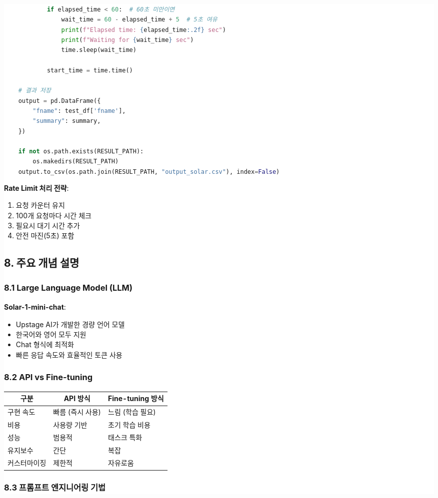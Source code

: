 ```python
            if elapsed_time < 60:  # 60초 미만이면
                wait_time = 60 - elapsed_time + 5  # 5초 여유
                print(f"Elapsed time: {elapsed_time:.2f} sec")
                print(f"Waiting for {wait_time} sec")
                time.sleep(wait_time)
            
            start_time = time.time()
    
    # 결과 저장
    output = pd.DataFrame({
        "fname": test_df['fname'],
        "summary": summary,
    })
    
    if not os.path.exists(RESULT_PATH):
        os.makedirs(RESULT_PATH)
    output.to_csv(os.path.join(RESULT_PATH, "output_solar.csv"), index=False)
```

**Rate Limit 처리 전략**:
1. 요청 카운터 유지
2. 100개 요청마다 시간 체크
3. 필요시 대기 시간 추가
4. 안전 마진(5초) 포함

## 8. 주요 개념 설명

### 8.1 Large Language Model (LLM)

**Solar-1-mini-chat**:
- Upstage AI가 개발한 경량 언어 모델
- 한국어와 영어 모두 지원
- Chat 형식에 최적화
- 빠른 응답 속도와 효율적인 토큰 사용

### 8.2 API vs Fine-tuning

| 구분 | API 방식 | Fine-tuning 방식 |
|------|----------|------------------|
| 구현 속도 | 빠름 (즉시 사용) | 느림 (학습 필요) |
| 비용 | 사용량 기반 | 초기 학습 비용 |
| 성능 | 범용적 | 태스크 특화 |
| 유지보수 | 간단 | 복잡 |
| 커스터마이징 | 제한적 | 자유로움 |

### 8.3 프롬프트 엔지니어링 기법
